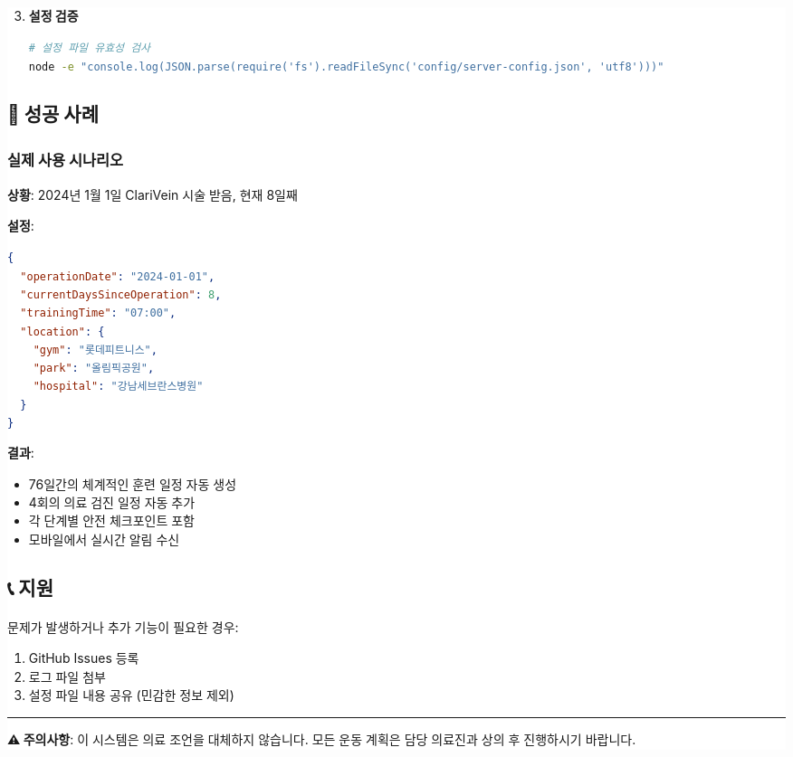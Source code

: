 3. **설정 검증**
   ```bash
   # 설정 파일 유효성 검사
   node -e "console.log(JSON.parse(require('fs').readFileSync('config/server-config.json', 'utf8')))"
   ```

## 🎉 성공 사례

### 실제 사용 시나리오

**상황**: 2024년 1월 1일 ClariVein 시술 받음, 현재 8일째

**설정**:
```json
{
  "operationDate": "2024-01-01",
  "currentDaysSinceOperation": 8,
  "trainingTime": "07:00",
  "location": {
    "gym": "롯데피트니스",
    "park": "올림픽공원",
    "hospital": "강남세브란스병원"
  }
}
```

**결과**:
- 76일간의 체계적인 훈련 일정 자동 생성
- 4회의 의료 검진 일정 자동 추가
- 각 단계별 안전 체크포인트 포함
- 모바일에서 실시간 알림 수신

## 📞 지원

문제가 발생하거나 추가 기능이 필요한 경우:
1. GitHub Issues 등록
2. 로그 파일 첨부
3. 설정 파일 내용 공유 (민감한 정보 제외)

---

**⚠️ 주의사항**: 이 시스템은 의료 조언을 대체하지 않습니다. 모든 운동 계획은 담당 의료진과 상의 후 진행하시기 바랍니다. 
